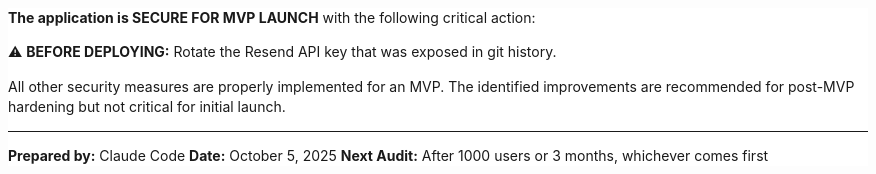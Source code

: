 **The application is SECURE FOR MVP LAUNCH** with the following critical action:

⚠️ **BEFORE DEPLOYING:** Rotate the Resend API key that was exposed in git history.

All other security measures are properly implemented for an MVP. The identified improvements are recommended for post-MVP hardening but not critical for initial launch.

---

**Prepared by:** Claude Code
**Date:** October 5, 2025
**Next Audit:** After 1000 users or 3 months, whichever comes first
